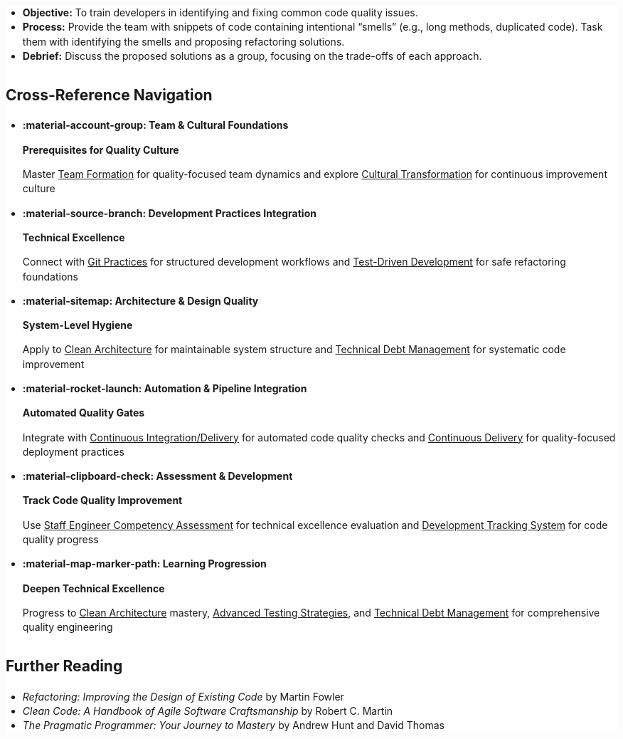 - **Objective:** To train developers in identifying and fixing common code quality issues.
- **Process:** Provide the team with snippets of code containing intentional “smells” (e.g., long methods, duplicated code). Task them with identifying the smells and proposing refactoring solutions.
- **Debrief:** Discuss the proposed solutions as a group, focusing on the trade-offs of each approach.

## Cross-Reference Navigation

<div class="grid cards" markdown>

- **:material-account-group: Team & Cultural Foundations**

    **Prerequisites for Quality Culture**

    Master [Team Formation](../teamwork/team-formation.md) for quality-focused team dynamics and explore [Cultural Transformation](../teamwork/cultural-transformation-psychological-safety.md) for continuous improvement culture

- **:material-source-branch: Development Practices Integration**

    **Technical Excellence**

    Connect with [Git Practices](git-practices.md) for structured development workflows and [Test-Driven Development](tdd.md) for safe refactoring foundations

- **:material-sitemap: Architecture & Design Quality**

    **System-Level Hygiene**

    Apply to [Clean Architecture](clean-architecture.md) for maintainable system structure and [Technical Debt Management](technical-debt-management-framework.md) for systematic code improvement

- **:material-rocket-launch: Automation & Pipeline Integration**

    **Automated Quality Gates**

    Integrate with [Continuous Integration/Delivery](cicd.md) for automated code quality checks and [Continuous Delivery](continuous-delivery.md) for quality-focused deployment practices

- **:material-clipboard-check: Assessment & Development**

    **Track Code Quality Improvement**

    Use [Staff Engineer Competency Assessment](../../appendix/tools/staff-engineer-competency-assessment.md) for technical excellence evaluation and [Development Tracking System](../../appendix/tools/development-tracking-system.md) for code quality progress

- **:material-map-marker-path: Learning Progression**

    **Deepen Technical Excellence**

    Progress to [Clean Architecture](clean-architecture.md) mastery, [Advanced Testing Strategies](advanced-testing-strategies.md), and [Technical Debt Management](technical-debt-management-framework.md) for comprehensive quality engineering

</div>

## Further Reading

- _Refactoring: Improving the Design of Existing Code_ by Martin Fowler
- _Clean Code: A Handbook of Agile Software Craftsmanship_ by Robert C. Martin
- _The Pragmatic Programmer: Your Journey to Mastery_ by Andrew Hunt and David Thomas
